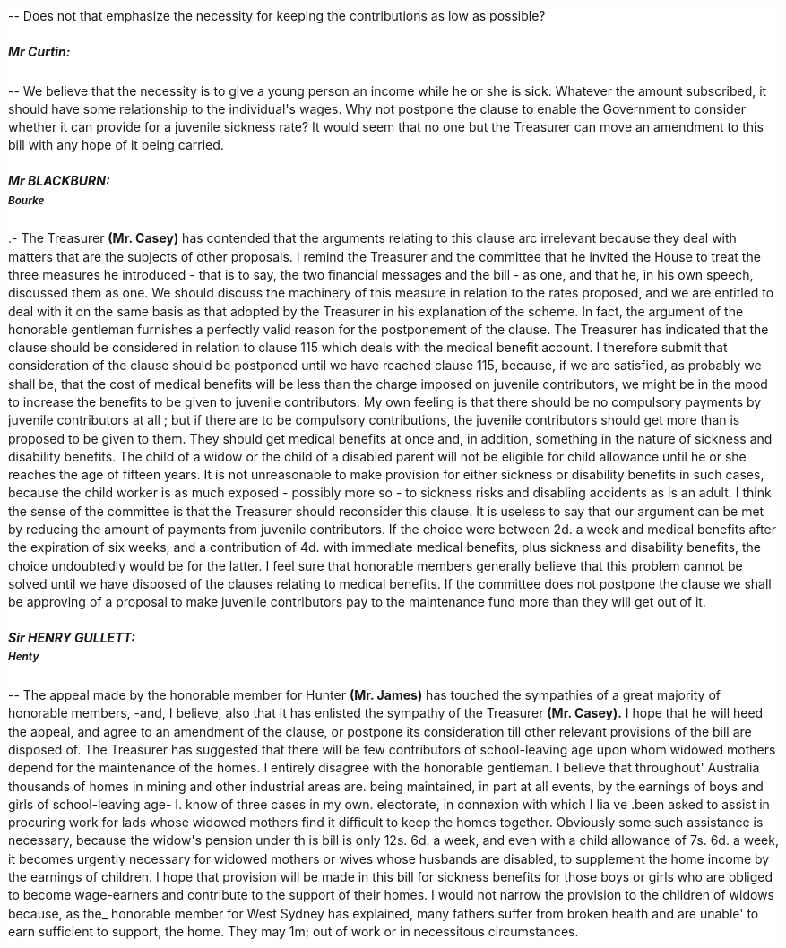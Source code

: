 -- Does not that emphasize the necessity for keeping the contributions as low as possible? 

##### Mr Curtin:

--  We believe that the necessity is to give a young person an income while he or she is sick. Whatever the amount subscribed, it should have some relationship to the individual's wages. Why not postpone the clause to enable the Government to consider whether it can provide for a juvenile sickness rate? It would seem that no one but the Treasurer can move an amendment to this bill with any hope of it being carried. 

##### Mr BLACKBURN:<br><small class="text-muted">Bourke</small>

.- The Treasurer  **(Mr. Casey)**  has contended that the arguments relating to this clause arc irrelevant because they deal with matters that are the subjects of other proposals. I remind the Treasurer and the committee that he invited the House to treat the three measures he introduced - that is to say, the two financial messages and the bill - as one, and that he, in his own speech, discussed them as one. We should discuss the machinery of this measure in relation to the rates proposed, and we are entitled to deal with it on the same basis as that adopted by the Treasurer in his explanation of the scheme. In fact, the argument of the honorable gentleman furnishes a perfectly valid reason for the postponement of the clause. The Treasurer has indicated that the clause should be considered in relation to clause  115  which deals with the medical benefit account. I therefore submit that consideration of the clause should be postponed until we have reached clause  115,  because, if we are satisfied, as probably we shall be, that the cost of medical benefits will be less than the charge imposed on juvenile contributors, we might be in the mood to increase the benefits to be given to juvenile contributors. My own feeling is that there should be no compulsory payments by juvenile contributors at all ; but if there are to be compulsory contributions, the juvenile contributors should get more than is proposed to be given to them. They should get medical benefits at once and, in addition, something in the nature of sickness and disability benefits. The child of a widow or the child of a disabled parent will not be eligible for child allowance until he or she reaches the age of fifteen years. It is not unreasonable to make provision for either sickness or disability benefits in such cases, because the child worker is as much exposed - possibly more so - to sickness risks and disabling accidents as is an adult. I think the sense of the committee is that the Treasurer should reconsider this clause. It is useless to say that our argument can be met by reducing the amount of payments from juvenile contributors. If the choice were between 2d. a week and medical benefits after the expiration of six weeks, and a contribution of 4d. with immediate medical benefits, plus sickness and disability benefits, the choice undoubtedly would be for the latter. I feel sure that honorable members generally believe that this problem cannot be solved until we have disposed of the clauses relating to medical benefits. If the committee does not postpone the clause we shall be approving of a proposal to make juvenile contributors pay to the maintenance fund more than they will get out of it. 

##### Sir HENRY GULLETT:<br><small class="text-muted">Henty</small>

-- The appeal made by the honorable member for Hunter  **(Mr. James)**  has touched the sympathies of a great majority of honorable members, -and, I believe, also that it has enlisted the sympathy of the Treasurer  **(Mr. Casey).**  I hope that he will heed the appeal, and agree to an amendment of the clause, or postpone its consideration till other relevant provisions of the bill are disposed of. The Treasurer has suggested that there will be few contributors of school-leaving age upon whom widowed mothers depend for the maintenance of the homes. I entirely disagree with the honorable gentleman. I believe that throughout' Australia thousands of homes in mining and other industrial areas are. being maintained, in part at all events, by the earnings of boys and girls of school-leaving age- I. know of three cases in my own. electorate, in connexion with which I Iia ve .been asked to assist in procuring work for lads whose widowed mothers find it difficult to keep the homes together. Obviously some such assistance is necessary, because the widow's pension under th is bill is only 12s. 6d. a week, and even with a child allowance of 7s. 6d. a week, it becomes urgently necessary for widowed mothers or wives whose husbands are disabled, to supplement the home income by the earnings of children. I hope that provision will be made in this bill for sickness benefits for those boys or girls who are obliged to become wage-earners and contribute to the support of their homes. I would not narrow the provision to the children of widows because, as the_ honorable member for West Sydney has explained, many fathers suffer from broken health and are unable' to earn sufficient to support, the home. They may 1m; out of work or in necessitous circumstances. 
